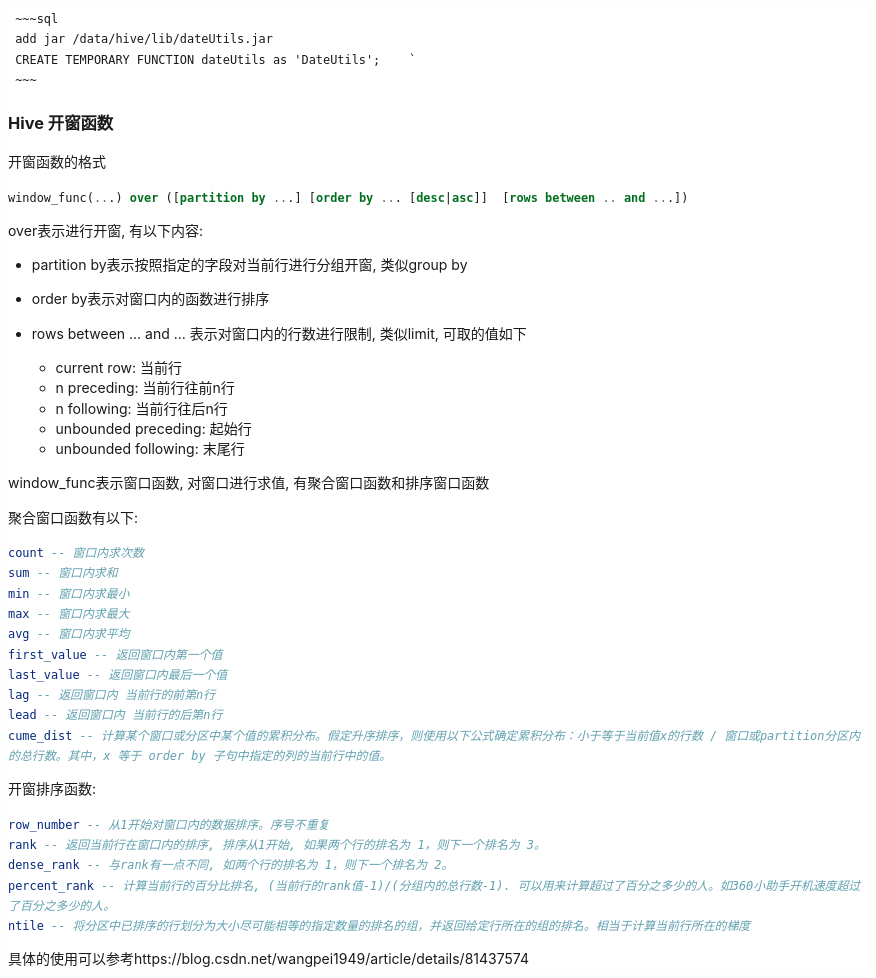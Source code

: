      ~~~sql
     add jar /data/hive/lib/dateUtils.jar
     CREATE TEMPORARY FUNCTION dateUtils as 'DateUtils';    `
     ~~~

     

### Hive 开窗函数

开窗函数的格式

~~~sql
window_func(...) over ([partition by ...] [order by ... [desc|asc]]  [rows between .. and ...])
~~~

over表示进行开窗, 有以下内容: 

- partition by表示按照指定的字段对当前行进行分组开窗, 类似group by

- order by表示对窗口内的函数进行排序

- rows between ... and ... 表示对窗口内的行数进行限制, 类似limit, 可取的值如下
  - current row: 当前行
  - n preceding: 当前行往前n行
  - n following: 当前行往后n行
  - unbounded preceding: 起始行
  - unbounded following: 末尾行

window_func表示窗口函数, 对窗口进行求值, 有聚合窗口函数和排序窗口函数

聚合窗口函数有以下: 

~~~sql
count -- 窗口内求次数
sum -- 窗口内求和
min -- 窗口内求最小
max -- 窗口内求最大
avg -- 窗口内求平均
first_value -- 返回窗口内第一个值
last_value -- 返回窗口内最后一个值
lag -- 返回窗口内 当前行的前第n行
lead -- 返回窗口内 当前行的后第n行
cume_dist -- 计算某个窗口或分区中某个值的累积分布。假定升序排序，则使用以下公式确定累积分布：小于等于当前值x的行数 / 窗口或partition分区内的总行数。其中，x 等于 order by 子句中指定的列的当前行中的值。
~~~

开窗排序函数: 

~~~sql
row_number -- 从1开始对窗口内的数据排序。序号不重复
rank -- 返回当前行在窗口内的排序, 排序从1开始, 如果两个行的排名为 1，则下一个排名为 3。
dense_rank -- 与rank有一点不同, 如两个行的排名为 1，则下一个排名为 2。
percent_rank -- 计算当前行的百分比排名, (当前行的rank值-1)/(分组内的总行数-1). 可以用来计算超过了百分之多少的人。如360小助手开机速度超过了百分之多少的人。
ntile -- 将分区中已排序的行划分为大小尽可能相等的指定数量的排名的组，并返回给定行所在的组的排名。相当于计算当前行所在的梯度
~~~

具体的使用可以参考https://blog.csdn.net/wangpei1949/article/details/81437574







